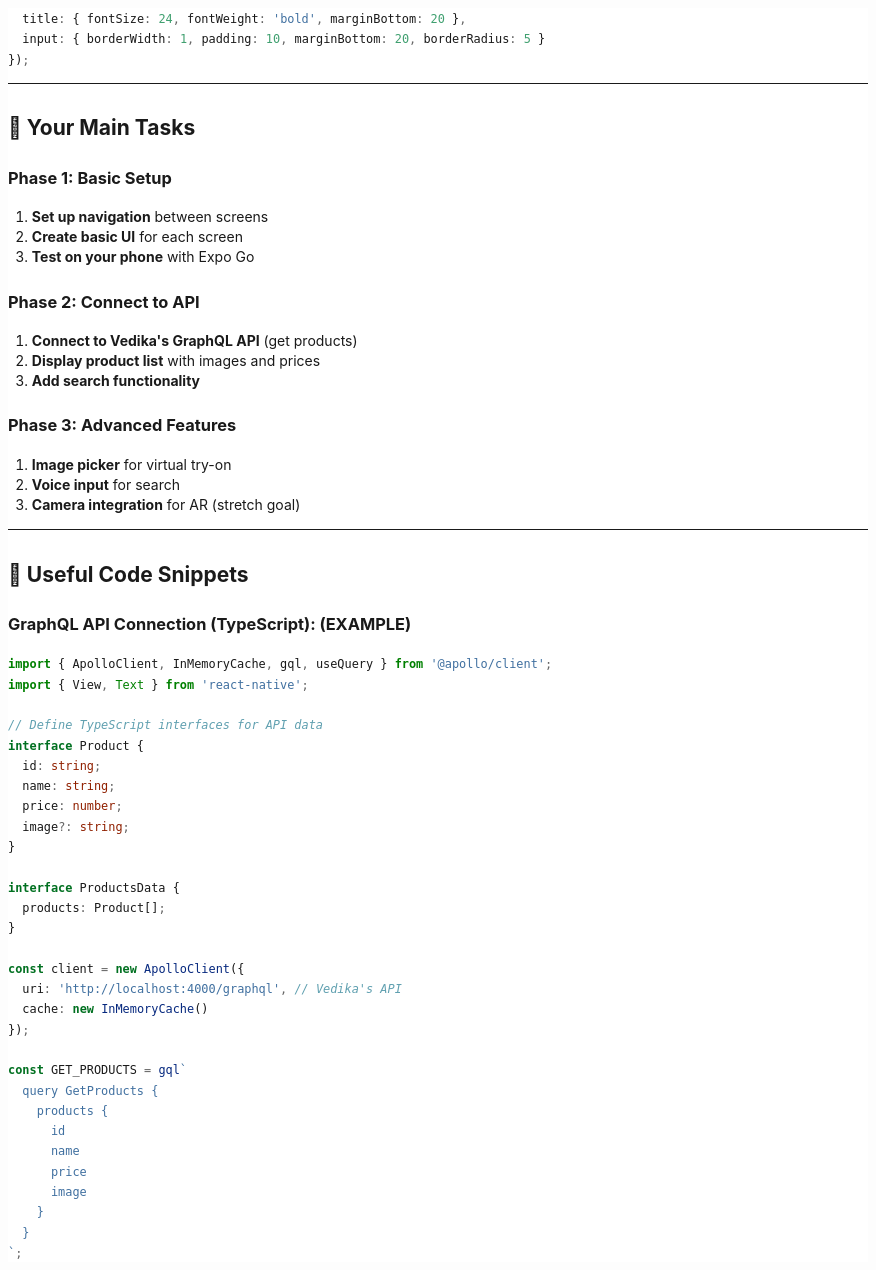 ```typescript
  title: { fontSize: 24, fontWeight: 'bold', marginBottom: 20 },
  input: { borderWidth: 1, padding: 10, marginBottom: 20, borderRadius: 5 }
});
```

---

## 🎯 **Your Main Tasks**

### **Phase 1: Basic Setup**
1. **Set up navigation** between screens
2. **Create basic UI** for each screen
3. **Test on your phone** with Expo Go

### **Phase 2: Connect to API**
1. **Connect to Vedika's GraphQL API** (get products)
2. **Display product list** with images and prices
3. **Add search functionality**

### **Phase 3: Advanced Features**
1. **Image picker** for virtual try-on
2. **Voice input** for search
3. **Camera integration** for AR (stretch goal)

---

## 🔧 **Useful Code Snippets**

### **GraphQL API Connection (TypeScript):** (EXAMPLE)
```typescript
import { ApolloClient, InMemoryCache, gql, useQuery } from '@apollo/client';
import { View, Text } from 'react-native';

// Define TypeScript interfaces for API data
interface Product {
  id: string;
  name: string;
  price: number;
  image?: string;
}

interface ProductsData {
  products: Product[];
}

const client = new ApolloClient({
  uri: 'http://localhost:4000/graphql', // Vedika's API
  cache: new InMemoryCache()
});

const GET_PRODUCTS = gql`
  query GetProducts {
    products {
      id
      name
      price
      image
    }
  }
`;

```